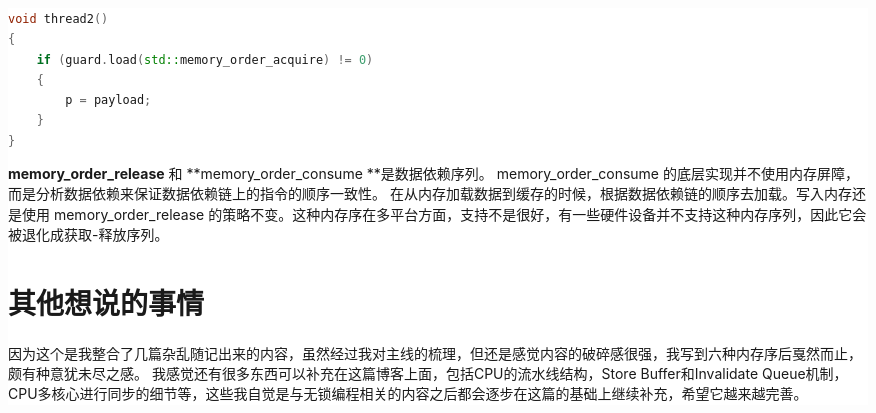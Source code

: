 ```cpp
void thread2()
{
    if (guard.load(std::memory_order_acquire) != 0)
    {
        p = payload;
    }
}

```
**memory_order_release** 和 **memory_order_consume **是数据依赖序列。
memory_order_consume 的底层实现并不使用内存屏障，而是分析数据依赖来保证数据依赖链上的指令的顺序一致性。
在从内存加载数据到缓存的时候，根据数据依赖链的顺序去加载。写入内存还是使用 memory_order_release 的策略不变。这种内存序在多平台方面，支持不是很好，有一些硬件设备并不支持这种内存序列，因此它会被退化成获取-释放序列。
# 其他想说的事情
因为这个是我整合了几篇杂乱随记出来的内容，虽然经过我对主线的梳理，但还是感觉内容的破碎感很强，我写到六种内存序后戛然而止，颇有种意犹未尽之感。
我感觉还有很多东西可以补充在这篇博客上面，包括CPU的流水线结构，Store Buffer和Invalidate Queue机制，CPU多核心进行同步的细节等，这些我自觉是与无锁编程相关的内容之后都会逐步在这篇的基础上继续补充，希望它越来越完善。

